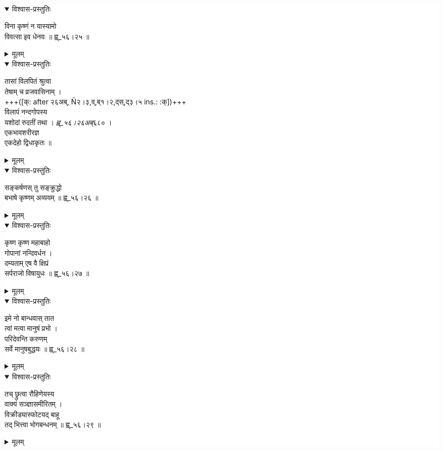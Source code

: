 <details open><summary>विश्वास-प्रस्तुतिः</summary>

विना कृष्णं न यास्यामो  
विवत्सा इव धेनवः ॥ ह्व्_५६।२५ ॥
</details>

<details><summary>मूलम्</summary></details>

<details open><summary>विश्वास-प्रस्तुतिः</summary>

तासां विलपितं श्रुत्वा  
तेषाम् च व्रजवासिनाम् ।  
+++([क्: after २६अब्, Ñ२।३,व्,ब्१।२,द्स्,द्३।५ ins.: :क्])+++  
विलापं नन्दगोपस्य  
यशोदां रुदतीं तथा । *ह्व्_५६।२६अब्*६८० ।  
एकभावशरीरज्ञ  
एकदेहो द्विधाकृतः ॥
</details>

<details><summary>मूलम्</summary></details>

<details open><summary>विश्वास-प्रस्तुतिः</summary>

सङ्कर्षणस् तु सङ्क्रुद्धो  
बभाषे कृष्णम् अव्ययम् ॥ ह्व्_५६।२६ ॥
</details>

<details><summary>मूलम्</summary></details>

<details open><summary>विश्वास-प्रस्तुतिः</summary>

कृष्ण कृष्ण महाबाहो  
गोपानां नन्दिवर्धन ।  
दम्यताम् एष वै क्षिप्रं  
सर्पराजो विषायुधः ॥ ह्व्_५६।२७ ॥
</details>

<details><summary>मूलम्</summary></details>

<details open><summary>विश्वास-प्रस्तुतिः</summary>

इमे नो बान्धवास् तात  
त्वां मत्वा मानुषं प्रभो ।  
परिदेवन्ति करुणम्  
सर्वे मानुषबुद्धयः ॥ ह्व्_५६।२८ ॥
</details>

<details><summary>मूलम्</summary></details>

<details open><summary>विश्वास-प्रस्तुतिः</summary>

तच् छ्रुत्वा रौहिणेयस्य  
वाक्यं सञ्ज्ञासमीरितम् ।  
विक्रीड्यास्फोटयद् बाहू  
तद् भित्त्वा भोगबन्धनम् ॥ ह्व्_५६।२९ ॥
</details>

<details><summary>मूलम्</summary></details>

